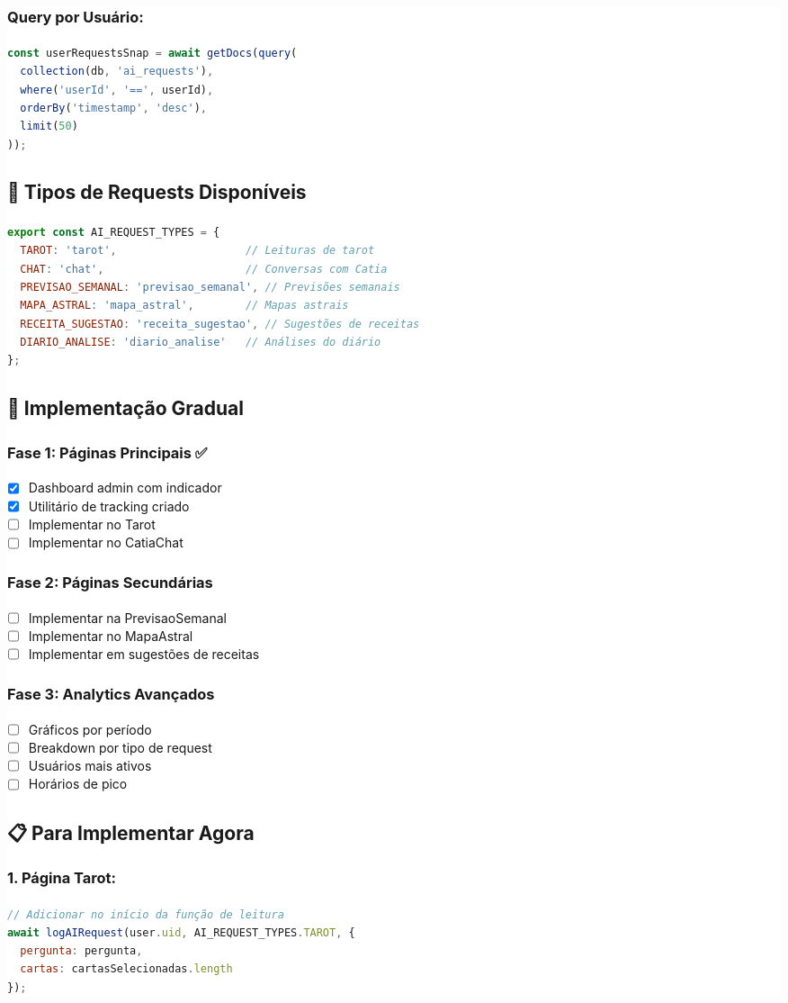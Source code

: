 ### **Query por Usuário:**
```javascript
const userRequestsSnap = await getDocs(query(
  collection(db, 'ai_requests'),
  where('userId', '==', userId),
  orderBy('timestamp', 'desc'),
  limit(50)
));
```

## 🎯 Tipos de Requests Disponíveis

```javascript
export const AI_REQUEST_TYPES = {
  TAROT: 'tarot',                    // Leituras de tarot
  CHAT: 'chat',                      // Conversas com Catia
  PREVISAO_SEMANAL: 'previsao_semanal', // Previsões semanais
  MAPA_ASTRAL: 'mapa_astral',        // Mapas astrais
  RECEITA_SUGESTAO: 'receita_sugestao', // Sugestões de receitas
  DIARIO_ANALISE: 'diario_analise'   // Análises do diário
};
```

## 🚀 Implementação Gradual

### **Fase 1: Páginas Principais** ✅
- [x] Dashboard admin com indicador
- [x] Utilitário de tracking criado
- [ ] Implementar no Tarot
- [ ] Implementar no CatiaChat

### **Fase 2: Páginas Secundárias**
- [ ] Implementar na PrevisaoSemanal
- [ ] Implementar no MapaAstral
- [ ] Implementar em sugestões de receitas

### **Fase 3: Analytics Avançados**
- [ ] Gráficos por período
- [ ] Breakdown por tipo de request
- [ ] Usuários mais ativos
- [ ] Horários de pico

## 📋 Para Implementar Agora

### **1. Página Tarot:**
```javascript
// Adicionar no início da função de leitura
await logAIRequest(user.uid, AI_REQUEST_TYPES.TAROT, {
  pergunta: pergunta,
  cartas: cartasSelecionadas.length
});
```
